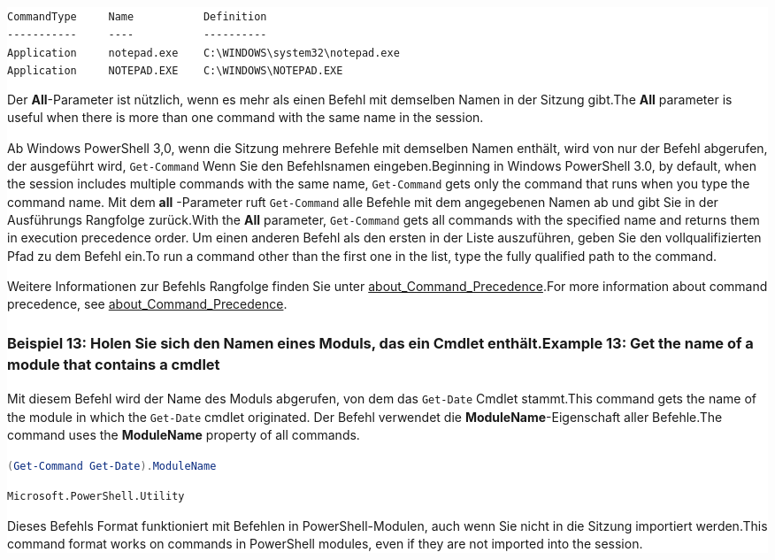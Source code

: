 ```Output
CommandType     Name           Definition
-----------     ----           ----------
Application     notepad.exe    C:\WINDOWS\system32\notepad.exe
Application     NOTEPAD.EXE    C:\WINDOWS\NOTEPAD.EXE
```

<span data-ttu-id="621a7-164">Der **All**-Parameter ist nützlich, wenn es mehr als einen Befehl mit demselben Namen in der Sitzung gibt.</span><span class="sxs-lookup"><span data-stu-id="621a7-164">The **All** parameter is useful when there is more than one command with the same name in the session.</span></span>

<span data-ttu-id="621a7-165">Ab Windows PowerShell 3,0, wenn die Sitzung mehrere Befehle mit demselben Namen enthält, wird von nur der Befehl abgerufen, der ausgeführt wird, `Get-Command` Wenn Sie den Befehlsnamen eingeben.</span><span class="sxs-lookup"><span data-stu-id="621a7-165">Beginning in Windows PowerShell 3.0, by default, when the session includes multiple commands with the same name, `Get-Command` gets only the command that runs when you type the command name.</span></span> <span data-ttu-id="621a7-166">Mit dem **all** -Parameter ruft `Get-Command` alle Befehle mit dem angegebenen Namen ab und gibt Sie in der Ausführungs Rangfolge zurück.</span><span class="sxs-lookup"><span data-stu-id="621a7-166">With the **All** parameter, `Get-Command` gets all commands with the specified name and returns them in execution precedence order.</span></span> <span data-ttu-id="621a7-167">Um einen anderen Befehl als den ersten in der Liste auszuführen, geben Sie den vollqualifizierten Pfad zu dem Befehl ein.</span><span class="sxs-lookup"><span data-stu-id="621a7-167">To run a command other than the first one in the list, type the fully qualified path to the command.</span></span>

<span data-ttu-id="621a7-168">Weitere Informationen zur Befehls Rangfolge finden Sie unter [about_Command_Precedence](About/about_Command_Precedence.md).</span><span class="sxs-lookup"><span data-stu-id="621a7-168">For more information about command precedence, see [about_Command_Precedence](About/about_Command_Precedence.md).</span></span>

### <span data-ttu-id="621a7-169">Beispiel 13: Holen Sie sich den Namen eines Moduls, das ein Cmdlet enthält.</span><span class="sxs-lookup"><span data-stu-id="621a7-169">Example 13: Get the name of a module that contains a cmdlet</span></span>

<span data-ttu-id="621a7-170">Mit diesem Befehl wird der Name des Moduls abgerufen, von dem das `Get-Date` Cmdlet stammt.</span><span class="sxs-lookup"><span data-stu-id="621a7-170">This command gets the name of the module in which the `Get-Date` cmdlet originated.</span></span>
<span data-ttu-id="621a7-171">Der Befehl verwendet die **ModuleName**-Eigenschaft aller Befehle.</span><span class="sxs-lookup"><span data-stu-id="621a7-171">The command uses the **ModuleName** property of all commands.</span></span>

```powershell
(Get-Command Get-Date).ModuleName
```

```Output
Microsoft.PowerShell.Utility
```

<span data-ttu-id="621a7-172">Dieses Befehls Format funktioniert mit Befehlen in PowerShell-Modulen, auch wenn Sie nicht in die Sitzung importiert werden.</span><span class="sxs-lookup"><span data-stu-id="621a7-172">This command format works on commands in PowerShell modules, even if they are not imported into the session.</span></span>
